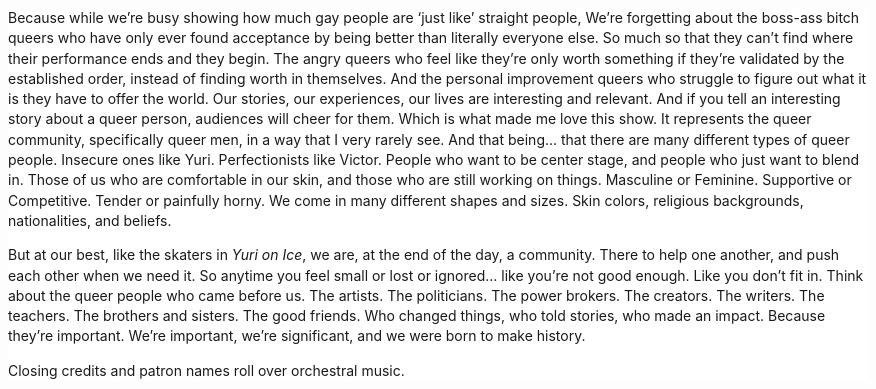 <compare>
<james {% include timecode %}>

Because while we’re busy showing how much gay people are ‘just like’ straight people, We’re forgetting about the boss-ass bitch queers who have only ever found acceptance by being better than literally everyone else. So much so that they can’t find where their performance ends and they begin. The angry queers who feel like they’re only worth something if they’re validated by the established order, instead of finding worth in themselves. And the personal improvement queers who struggle to figure out what it is they have to offer the world. Our stories, our experiences, our lives are interesting and relevant. And if you tell an interesting story about a queer person, audiences will cheer for them. Which is what made me love this show. It represents the queer community, specifically queer men, in a way that I very rarely see. And that being... that there are many different types of queer people. Insecure ones like Yuri. Perfectionists like Victor. People who want to be center stage, and people who just want to blend in. Those of us who are comfortable in our skin, and those who are still working on things. Masculine or Feminine. Supportive or Competitive. Tender or painfully horny. We come in many different shapes and sizes. Skin colors, religious backgrounds, nationalities, and beliefs. 

</james>
<from></from>
</compare>

<compare>
<james {% include timecode %}>

But at our best, like the skaters in *Yuri on Ice*, we are, at the end of the day, a community. There to help one another, and push each other when we need it. So anytime you feel small or lost or ignored… like you’re not good enough. Like you don’t fit in. Think about the queer people who came before us. The artists. The politicians. The power brokers. The creators. The writers. The teachers. The brothers and sisters. The good friends. Who changed things, who told stories, who made an impact. Because they’re important. We’re important, we’re significant, and we were born to make history.

</james>
<from></from>
</compare>

<compare>
<credits class="closing" {% include timecode %}>

Closing credits and patron names roll over orchestral music.

</credits>
</compare>